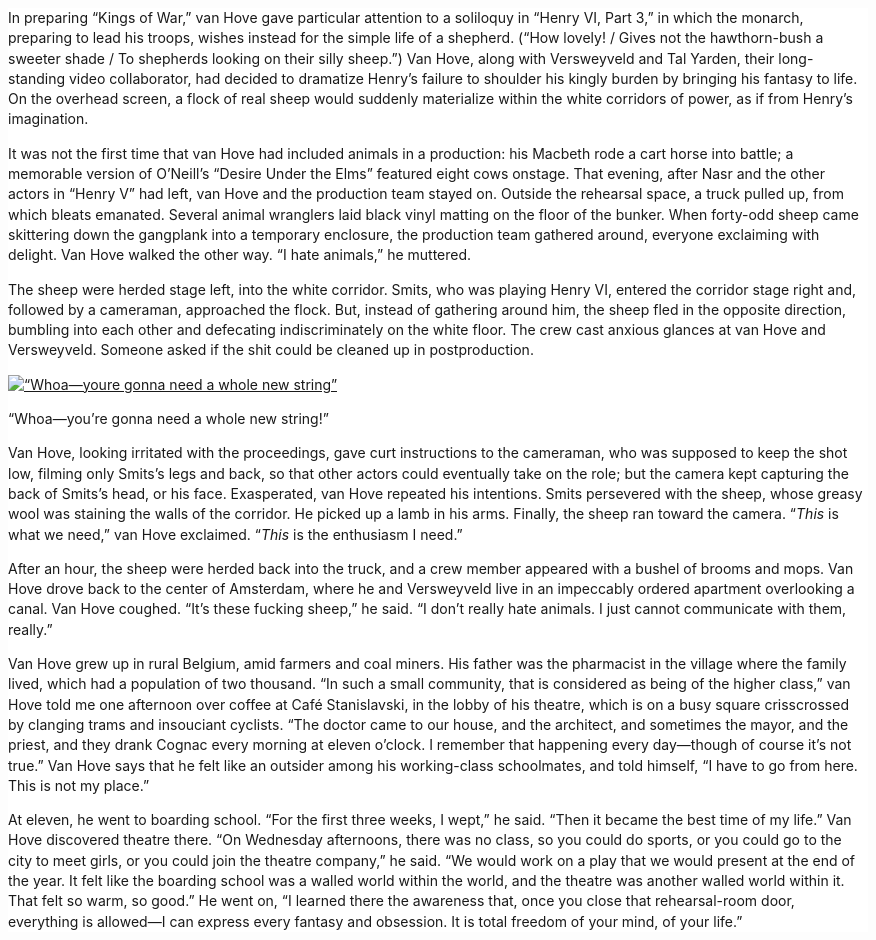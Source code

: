 In preparing “Kings of War,” van Hove gave particular attention to a soliloquy in “Henry VI, Part 3,” in which the monarch, preparing to lead his troops, wishes instead for the simple life of a shepherd. (“How lovely! / Gives not the hawthorn-bush a sweeter shade / To shepherds looking on their silly sheep.”) Van Hove, along with Versweyveld and Tal Yarden, their long-standing video collaborator, had decided to dramatize Henry’s failure to shoulder his kingly burden by bringing his fantasy to life. On the overhead screen, a flock of real sheep would suddenly materialize within the white corridors of power, as if from Henry’s imagination.

It was not the first time that van Hove had included animals in a production: his Macbeth rode a cart horse into battle; a memorable version of O’Neill’s “Desire Under the Elms” featured eight cows onstage. That evening, after Nasr and the other actors in “Henry V” had left, van Hove and the production team stayed on. Outside the rehearsal space, a truck pulled up, from which bleats emanated. Several animal wranglers laid black vinyl matting on the floor of the bunker. When forty-odd sheep came skittering down the gangplank into a temporary enclosure, the production team gathered around, everyone exclaiming with delight. Van Hove walked the other way. “I hate animals,” he muttered.

The sheep were herded stage left, into the white corridor. Smits, who was playing Henry VI, entered the corridor stage right and, followed by a cameraman, approached the flock. But, instead of gathering around him, the sheep fled in the opposite direction, bumbling into each other and defecating indiscriminately on the white floor. The crew cast anxious glances at van Hove and Versweyveld. Someone asked if the shit could be cleaned up in postproduction.

[![“Whoa—youre gonna need a whole new string”](https://media.newyorker.com/cartoons/593b643e6f669264efc1398b/master/w_1600%2Cc_limit/151026_a19455.jpg)](https://www.newyorker.com/cartoon/a19455)

“Whoa—you’re gonna need a whole new string!”

Van Hove, looking irritated with the proceedings, gave curt instructions to the cameraman, who was supposed to keep the shot low, filming only Smits’s legs and back, so that other actors could eventually take on the role; but the camera kept capturing the back of Smits’s head, or his face. Exasperated, van Hove repeated his intentions. Smits persevered with the sheep, whose greasy wool was staining the walls of the corridor. He picked up a lamb in his arms. Finally, the sheep ran toward the camera. “_This_ is what we need,” van Hove exclaimed. “_This_ is the enthusiasm I need.”

After an hour, the sheep were herded back into the truck, and a crew member appeared with a bushel of brooms and mops. Van Hove drove back to the center of Amsterdam, where he and Versweyveld live in an impeccably ordered apartment overlooking a canal. Van Hove coughed. “It’s these fucking sheep,” he said. “I don’t really hate animals. I just cannot communicate with them, really.”

Van Hove grew up in rural Belgium, amid farmers and coal miners. His father was the pharmacist in the village where the family lived, which had a population of two thousand. “In such a small community, that is considered as being of the higher class,” van Hove told me one afternoon over coffee at Café Stanislavski, in the lobby of his theatre, which is on a busy square crisscrossed by clanging trams and insouciant cyclists. “The doctor came to our house, and the architect, and sometimes the mayor, and the priest, and they drank Cognac every morning at eleven o’clock. I remember that happening every day—though of course it’s not true.” Van Hove says that he felt like an outsider among his working-class schoolmates, and told himself, “I have to go from here. This is not my place.”

At eleven, he went to boarding school. “For the first three weeks, I wept,” he said. “Then it became the best time of my life.” Van Hove discovered theatre there. “On Wednesday afternoons, there was no class, so you could do sports, or you could go to the city to meet girls, or you could join the theatre company,” he said. “We would work on a play that we would present at the end of the year. It felt like the boarding school was a walled world within the world, and the theatre was another walled world within it. That felt so warm, so good.” He went on, “I learned there the awareness that, once you close that rehearsal-room door, everything is allowed—I can express every fantasy and obsession. It is total freedom of your mind, of your life.”
